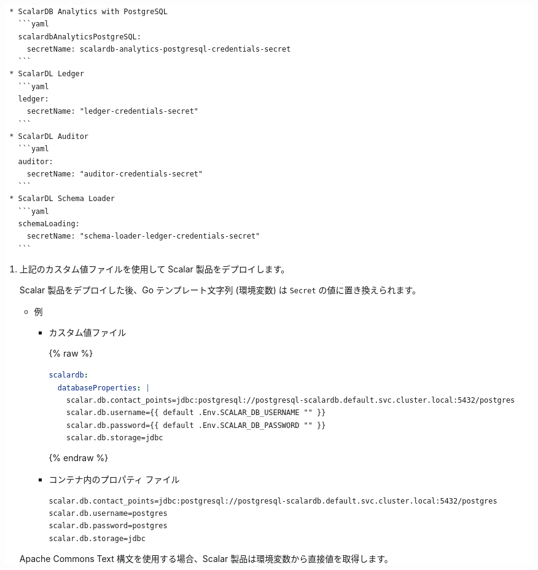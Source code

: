      * ScalarDB Analytics with PostgreSQL 
       ```yaml
       scalardbAnalyticsPostgreSQL:
         secretName: scalardb-analytics-postgresql-credentials-secret
       ```
     * ScalarDL Ledger
       ```yaml
       ledger:
         secretName: "ledger-credentials-secret"
       ```
     * ScalarDL Auditor
       ```yaml
       auditor:
         secretName: "auditor-credentials-secret"
       ```
     * ScalarDL Schema Loader
       ```yaml
       schemaLoading:
         secretName: "schema-loader-ledger-credentials-secret"
       ```

1. 上記のカスタム値ファイルを使用して Scalar 製品をデプロイします。

   Scalar 製品をデプロイした後、Go テンプレート文字列 (環境変数) は `Secret` の値に置き換えられます。

   * 例
       * カスタム値ファイル

         {% raw %}
         ```yaml
         scalardb:
           databaseProperties: |
             scalar.db.contact_points=jdbc:postgresql://postgresql-scalardb.default.svc.cluster.local:5432/postgres
             scalar.db.username={{ default .Env.SCALAR_DB_USERNAME "" }}
             scalar.db.password={{ default .Env.SCALAR_DB_PASSWORD "" }}
             scalar.db.storage=jdbc
         ```
         {% endraw %}

       * コンテナ内のプロパティ ファイル
         ```properties
         scalar.db.contact_points=jdbc:postgresql://postgresql-scalardb.default.svc.cluster.local:5432/postgres
         scalar.db.username=postgres
         scalar.db.password=postgres
         scalar.db.storage=jdbc
         ```

   Apache Commons Text 構文を使用する場合、Scalar 製品は環境変数から直接値を取得します。
